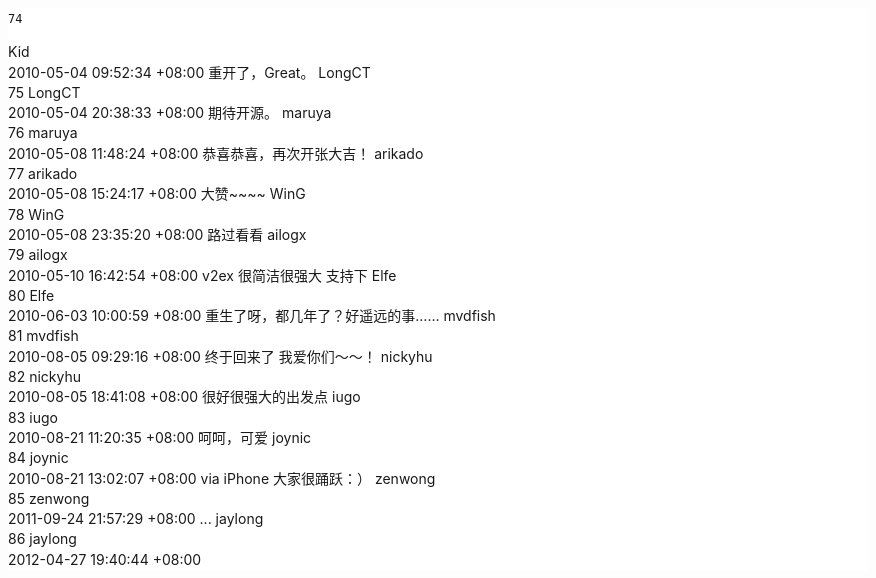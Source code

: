     74
Kid  
   2010-05-04 09:52:34 +08:00
重开了，Great。
LongCT 		
    75
LongCT  
   2010-05-04 20:38:33 +08:00
期待开源。
maruya 		
    76
maruya  
   2010-05-08 11:48:24 +08:00
恭喜恭喜，再次开张大吉！
arikado 		
    77
arikado  
   2010-05-08 15:24:17 +08:00
大赞~~~~
WinG 		
    78
WinG  
   2010-05-08 23:35:20 +08:00
路过看看
ailogx 		
    79
ailogx  
   2010-05-10 16:42:54 +08:00
v2ex 很简洁很强大 支持下
Elfe 		
    80
Elfe  
   2010-06-03 10:00:59 +08:00
重生了呀，都几年了？好遥远的事……
mvdfish 		
    81
mvdfish  
   2010-08-05 09:29:16 +08:00
终于回来了
我爱你们～～！
nickyhu 		
    82
nickyhu  
   2010-08-05 18:41:08 +08:00
很好很强大的出发点
iugo 		
    83
iugo  
   2010-08-21 11:20:35 +08:00
呵呵，可爱
joynic 		
    84
joynic  
   2010-08-21 13:02:07 +08:00 via iPhone
大家很踊跃：）
zenwong 		
    85
zenwong  
   2011-09-24 21:57:29 +08:00
...
jaylong 		
    86
jaylong  
   2012-04-27 19:40:44 +08:00